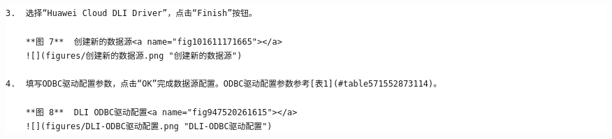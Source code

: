     3.  选择“Huawei Cloud DLI Driver”，点击“Finish”按钮。

        **图 7**  创建新的数据源<a name="fig101611171665"></a>  
        ![](figures/创建新的数据源.png "创建新的数据源")

    4.  填写ODBC驱动配置参数，点击“OK”完成数据源配置。ODBC驱动配置参数参考[表1](#table571552873114)。

        **图 8**  DLI ODBC驱动配置<a name="fig947520261615"></a>  
        ![](figures/DLI-ODBC驱动配置.png "DLI-ODBC驱动配置")
